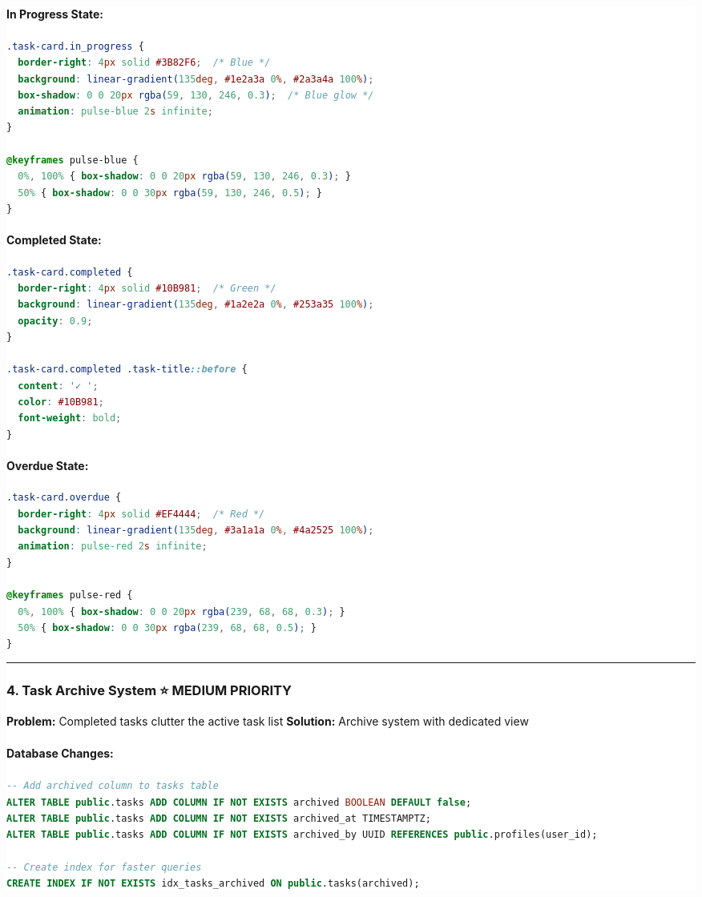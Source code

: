 #### In Progress State:
```css
.task-card.in_progress {
  border-right: 4px solid #3B82F6;  /* Blue */
  background: linear-gradient(135deg, #1e2a3a 0%, #2a3a4a 100%);
  box-shadow: 0 0 20px rgba(59, 130, 246, 0.3);  /* Blue glow */
  animation: pulse-blue 2s infinite;
}

@keyframes pulse-blue {
  0%, 100% { box-shadow: 0 0 20px rgba(59, 130, 246, 0.3); }
  50% { box-shadow: 0 0 30px rgba(59, 130, 246, 0.5); }
}
```

#### Completed State:
```css
.task-card.completed {
  border-right: 4px solid #10B981;  /* Green */
  background: linear-gradient(135deg, #1a2e2a 0%, #253a35 100%);
  opacity: 0.9;
}

.task-card.completed .task-title::before {
  content: '✓ ';
  color: #10B981;
  font-weight: bold;
}
```

#### Overdue State:
```css
.task-card.overdue {
  border-right: 4px solid #EF4444;  /* Red */
  background: linear-gradient(135deg, #3a1a1a 0%, #4a2525 100%);
  animation: pulse-red 2s infinite;
}

@keyframes pulse-red {
  0%, 100% { box-shadow: 0 0 20px rgba(239, 68, 68, 0.3); }
  50% { box-shadow: 0 0 30px rgba(239, 68, 68, 0.5); }
}
```

---

### 4. Task Archive System ⭐ MEDIUM PRIORITY
**Problem:** Completed tasks clutter the active task list
**Solution:** Archive system with dedicated view

#### Database Changes:
```sql
-- Add archived column to tasks table
ALTER TABLE public.tasks ADD COLUMN IF NOT EXISTS archived BOOLEAN DEFAULT false;
ALTER TABLE public.tasks ADD COLUMN IF NOT EXISTS archived_at TIMESTAMPTZ;
ALTER TABLE public.tasks ADD COLUMN IF NOT EXISTS archived_by UUID REFERENCES public.profiles(user_id);

-- Create index for faster queries
CREATE INDEX IF NOT EXISTS idx_tasks_archived ON public.tasks(archived);
```
